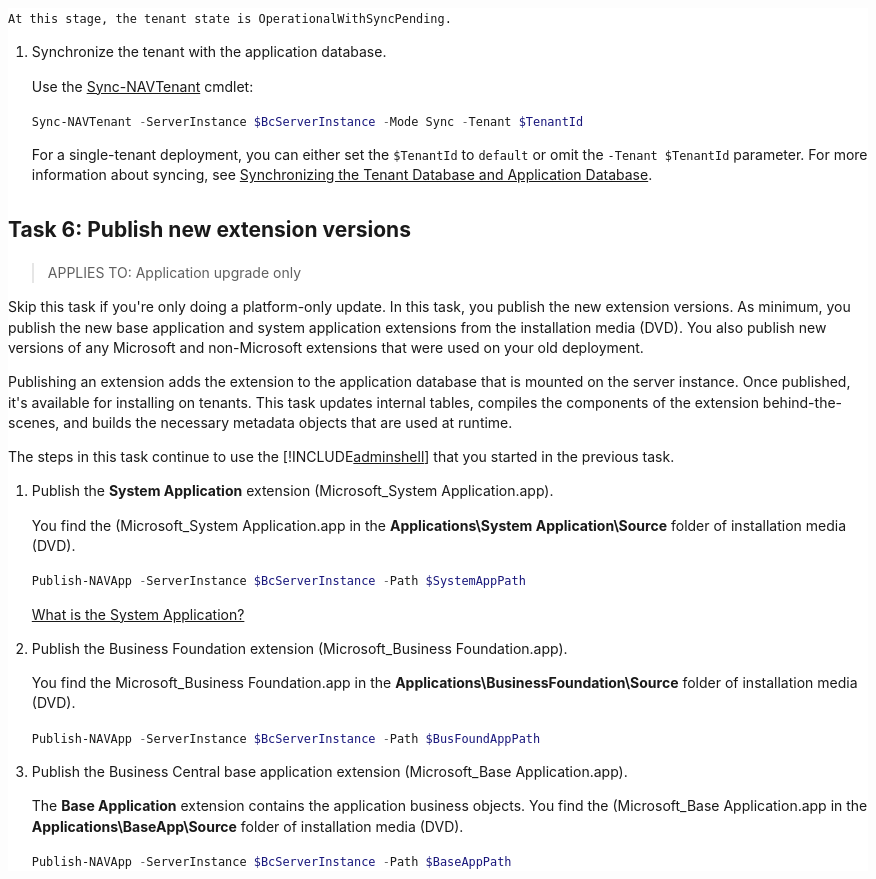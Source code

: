     At this stage, the tenant state is OperationalWithSyncPending.
1. Synchronize the tenant with the application database.

    Use the [Sync-NAVTenant](/powershell/module/microsoft.dynamics.nav.management/sync-navtenant) cmdlet:

    ```powershell  
    Sync-NAVTenant -ServerInstance $BcServerInstance -Mode Sync -Tenant $TenantId
    ```

    For a single-tenant deployment, you can either set the `$TenantId` to `default` or omit the `-Tenant $TenantId` parameter. For more information about syncing, see [Synchronizing the Tenant Database and Application Database](../administration/synchronize-tenant-database-and-application-database.md).

## Task 6: Publish new extension versions

> APPLIES TO: Application upgrade only

Skip this task if you're only doing a platform-only update. In this task, you publish the new extension versions. As minimum, you publish the new base application and system application extensions from the installation media (DVD). You also publish new versions of any Microsoft and non-Microsoft extensions that were used on your old deployment.

Publishing an extension adds the extension to the application database that is mounted on the server instance. Once published, it's available for installing on tenants. This task updates internal tables, compiles the components of the extension behind-the-scenes, and builds the necessary metadata objects that are used at runtime.

The steps in this task continue to use the [!INCLUDE[adminshell](../developer/includes/adminshell.md)] that you started in the previous task.

1. Publish the **System Application** extension (Microsoft_System Application.app).

    You find the (Microsoft_System Application.app in the **Applications\System Application\Source** folder of installation media (DVD).

    ```powershell
    Publish-NAVApp -ServerInstance $BcServerInstance -Path $SystemAppPath
    ```

    [What is the System Application?](upgrade-overview-v15.md#SystemApplication)
1. Publish the Business Foundation extension (Microsoft_Business Foundation.app).

    You find the Microsoft_Business Foundation.app in the **Applications\BusinessFoundation\Source** folder of installation media (DVD).

    ```powershell
    Publish-NAVApp -ServerInstance $BcServerInstance -Path $BusFoundAppPath
    ```

1. Publish the Business Central base application extension (Microsoft_Base Application.app).

    The **Base Application** extension contains the application business objects. You find the (Microsoft_Base Application.app in the **Applications\BaseApp\Source** folder of installation media (DVD).

    ```powershell
    Publish-NAVApp -ServerInstance $BcServerInstance -Path $BaseAppPath
    ```
